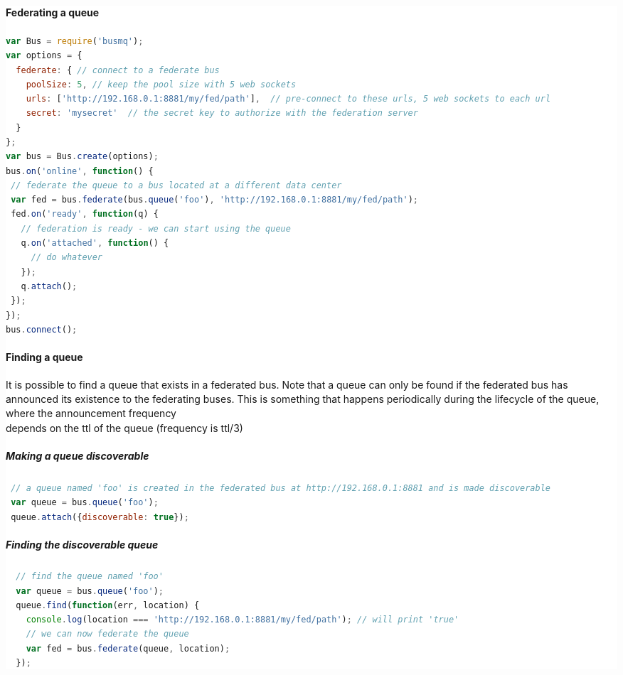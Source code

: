 #### Federating a queue

```javascript
var Bus = require('busmq');
var options = {
  federate: { // connect to a federate bus
    poolSize: 5, // keep the pool size with 5 web sockets
    urls: ['http://192.168.0.1:8881/my/fed/path'],  // pre-connect to these urls, 5 web sockets to each url
    secret: 'mysecret'  // the secret key to authorize with the federation server
  }
};
var bus = Bus.create(options);
bus.on('online', function() {
 // federate the queue to a bus located at a different data center
 var fed = bus.federate(bus.queue('foo'), 'http://192.168.0.1:8881/my/fed/path');
 fed.on('ready', function(q) {
   // federation is ready - we can start using the queue
   q.on('attached', function() {
     // do whatever
   });
   q.attach();
 });
});
bus.connect();
```

#### Finding a queue

It is possible to find a queue that exists in a federated bus. 
Note that a queue can only be found if the federated bus has announced its existence to the federating buses. 
This is something that happens periodically during the lifecycle of the queue, where the announcement frequency  
depends on the ttl of the queue (frequency is ttl/3)

##### Making a queue discoverable
```javascript
 // a queue named 'foo' is created in the federated bus at http://192.168.0.1:8881 and is made discoverable
 var queue = bus.queue('foo');
 queue.attach({discoverable: true});
```

##### Finding the discoverable queue

```javascript
  // find the queue named 'foo'
  var queue = bus.queue('foo');
  queue.find(function(err, location) {
    console.log(location === 'http://192.168.0.1:8881/my/fed/path'); // will print 'true'
    // we can now federate the queue
    var fed = bus.federate(queue, location);
  });
```
